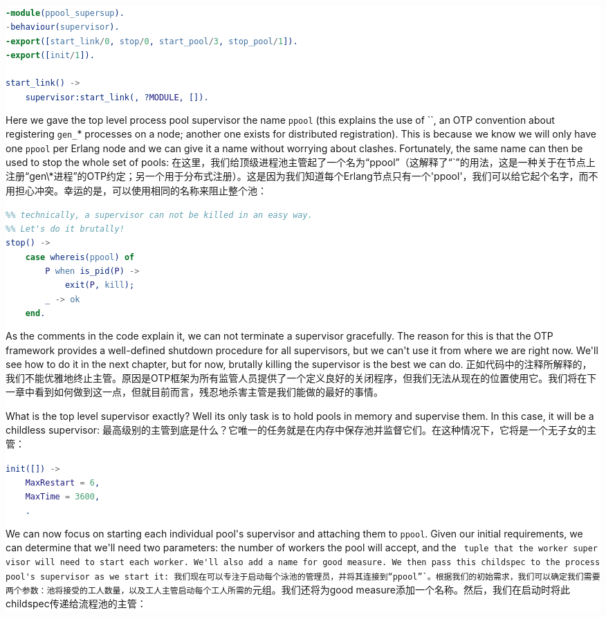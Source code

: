 ```erl
-module(ppool_supersup).
-behaviour(supervisor).
-export([start_link/0, stop/0, start_pool/3, stop_pool/1]).
-export([init/1]).

start_link() ->
    supervisor:start_link(, ?MODULE, []).
```

Here we gave the top level process pool supervisor the name `ppool` (this explains the use of ``, an OTP convention about registering `gen_`\* processes on a node; another one exists for distributed registration). This is because we know we will only have one `ppool` per Erlang node and we can give it a name without worrying about clashes. Fortunately, the same name can then be used to stop the whole set of pools:
在这里，我们给顶级进程池主管起了一个名为“ppool”（这解释了“`”的用法，这是一种关于在节点上注册“gen\\*进程”的OTP约定；另一个用于分布式注册）。这是因为我们知道每个Erlang节点只有一个'ppool'，我们可以给它起个名字，而不用担心冲突。幸运的是，可以使用相同的名称来阻止整个池：

```erl
%% technically, a supervisor can not be killed in an easy way.
%% Let's do it brutally!
stop() ->
    case whereis(ppool) of
        P when is_pid(P) ->
            exit(P, kill);
        _ -> ok
    end.
```

As the comments in the code explain it, we can not terminate a supervisor gracefully. The reason for this is that the OTP framework provides a well-defined shutdown procedure for all supervisors, but we can't use it from where we are right now. We'll see how to do it in the next chapter, but for now, brutally killing the supervisor is the best we can do.
正如代码中的注释所解释的，我们不能优雅地终止主管。原因是OTP框架为所有监管人员提供了一个定义良好的关闭程序，但我们无法从现在的位置使用它。我们将在下一章中看到如何做到这一点，但就目前而言，残忍地杀害主管是我们能做的最好的事情。

What is the top level supervisor exactly? Well its only task is to hold pools in memory and supervise them. In this case, it will be a childless supervisor:
最高级别的主管到底是什么？它唯一的任务就是在内存中保存池并监督它们。在这种情况下，它将是一个无子女的主管：

```erl
init([]) ->
    MaxRestart = 6,
    MaxTime = 3600,
    .
```

We can now focus on starting each individual pool's supervisor and attaching them to `ppool`. Given our initial requirements, we can determine that we'll need two parameters: the number of workers the pool will accept, and the `` tuple that the worker supervisor will need to start each worker. We'll also add a name for good measure. We then pass this childspec to the process pool's supervisor as we start it:
我们现在可以专注于启动每个泳池的管理员，并将其连接到“ppool”`。根据我们的初始需求，我们可以确定我们需要两个参数：池将接受的工人数量，以及工人主管启动每个工人所需的``元组。我们还将为good measure添加一个名称。然后，我们在启动时将此childspec传递给流程池的主管：
